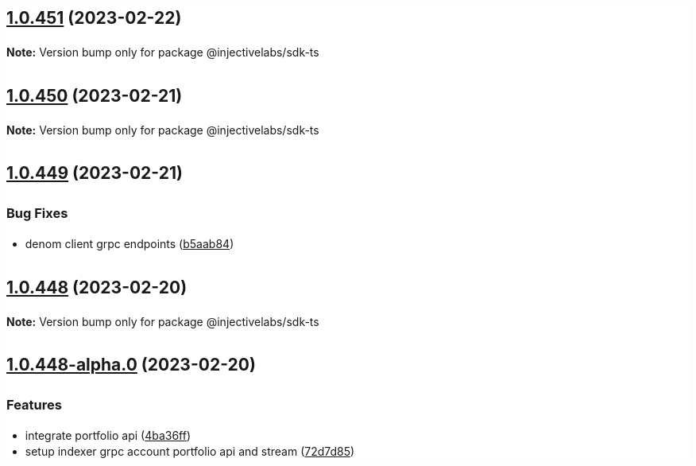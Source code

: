 



## [1.0.451](https://github.com/InjectiveLabs/injective-ts/compare/@injectivelabs/sdk-ts@1.0.450...@injectivelabs/sdk-ts@1.0.451) (2023-02-22)

**Note:** Version bump only for package @injectivelabs/sdk-ts





## [1.0.450](https://github.com/InjectiveLabs/injective-ts/compare/@injectivelabs/sdk-ts@1.0.449...@injectivelabs/sdk-ts@1.0.450) (2023-02-21)

**Note:** Version bump only for package @injectivelabs/sdk-ts





## [1.0.449](https://github.com/InjectiveLabs/injective-ts/compare/@injectivelabs/sdk-ts@1.0.448...@injectivelabs/sdk-ts@1.0.449) (2023-02-21)


### Bug Fixes

* denom client grpc endpoints ([b5aab84](https://github.com/InjectiveLabs/injective-ts/commit/b5aab845a034458b6f312224fe7193767e4a6d5c))





## [1.0.448](https://github.com/InjectiveLabs/injective-ts/compare/@injectivelabs/sdk-ts@1.0.448-alpha.0...@injectivelabs/sdk-ts@1.0.448) (2023-02-20)

**Note:** Version bump only for package @injectivelabs/sdk-ts





## [1.0.448-alpha.0](https://github.com/InjectiveLabs/injective-ts/compare/@injectivelabs/sdk-ts@1.0.447...@injectivelabs/sdk-ts@1.0.448-alpha.0) (2023-02-20)


### Features

* integrate portfolio api ([4ba36ff](https://github.com/InjectiveLabs/injective-ts/commit/4ba36ffd01f62277f5d673495e5bd26ea26bde35))
* setup indexer grpc account portfolio api and stream ([72d7d85](https://github.com/InjectiveLabs/injective-ts/commit/72d7d85e66e2932b60b3e6215d5cda11b036e6a5))
